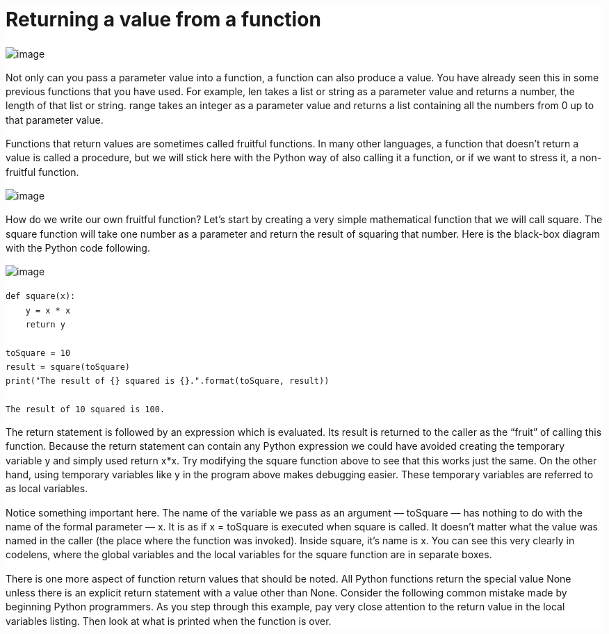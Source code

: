 # Returning a value from a function

![image](https://user-images.githubusercontent.com/103328611/203410222-a3f0cdb7-99a2-444b-8a09-b74826ffeb15.png)

Not only can you pass a parameter value into a function, a function can also produce a value. You have already seen this in some previous functions that you have used. For example, len takes a list or string as a parameter value and returns a number, the length of that list or string. range takes an integer as a parameter value and returns a list containing all the numbers from 0 up to that parameter value.

Functions that return values are sometimes called fruitful functions. In many other languages, a function that doesn’t return a value is called a procedure, but we will stick here with the Python way of also calling it a function, or if we want to stress it, a non-fruitful function.

![image](https://user-images.githubusercontent.com/103328611/203410369-ac7d6790-97bd-45e0-aa81-19aa16ab23ce.png)

How do we write our own fruitful function? Let’s start by creating a very simple mathematical function that we will call square. The square function will take one number as a parameter and return the result of squaring that number. Here is the black-box diagram with the Python code following.

![image](https://user-images.githubusercontent.com/103328611/203410409-983d84e6-0fea-406a-a43b-4c2f88347ebe.png)

```
def square(x):
    y = x * x
    return y

toSquare = 10
result = square(toSquare)
print("The result of {} squared is {}.".format(toSquare, result))

The result of 10 squared is 100.
```

The return statement is followed by an expression which is evaluated. Its result is returned to the caller as the “fruit” of calling this function. Because the return statement can contain any Python expression we could have avoided creating the temporary variable y and simply used return x*x. Try modifying the square function above to see that this works just the same. On the other hand, using temporary variables like y in the program above makes debugging easier. These temporary variables are referred to as local variables.

Notice something important here. The name of the variable we pass as an argument — toSquare — has nothing to do with the name of the formal parameter — x. It is as if x = toSquare is executed when square is called. It doesn’t matter what the value was named in the caller (the place where the function was invoked). Inside square, it’s name is x. You can see this very clearly in codelens, where the global variables and the local variables for the square function are in separate boxes.

There is one more aspect of function return values that should be noted. All Python functions return the special value None unless there is an explicit return statement with a value other than None. Consider the following common mistake made by beginning Python programmers. As you step through this example, pay very close attention to the return value in the local variables listing. Then look at what is printed when the function is over.
